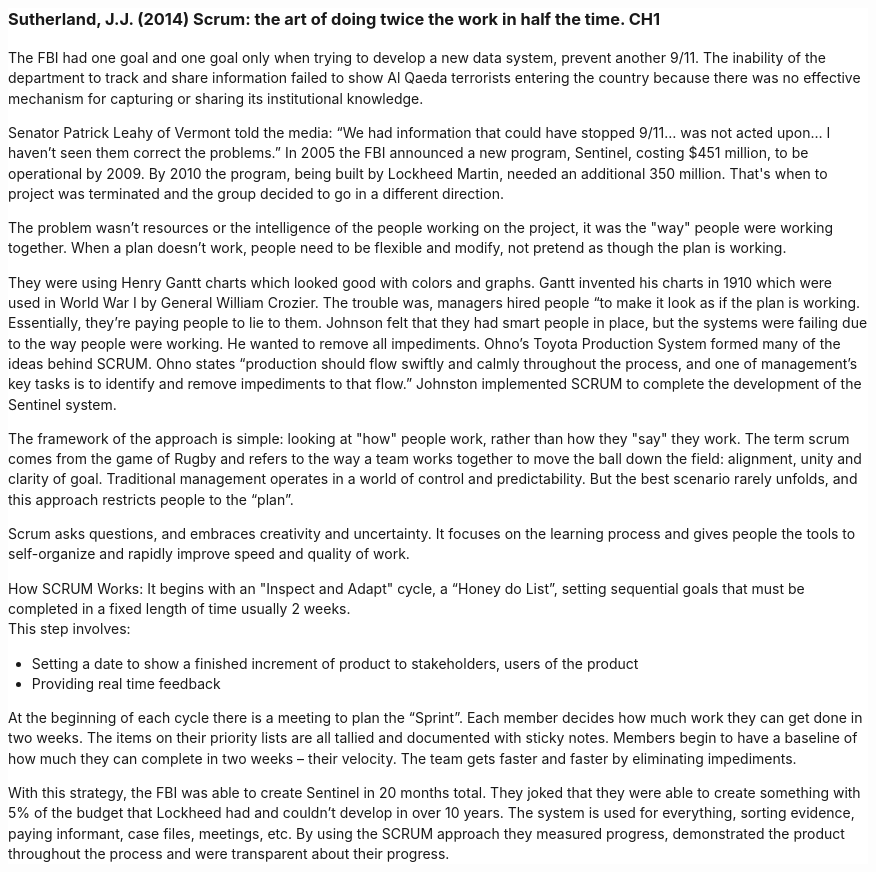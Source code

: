
### Sutherland, J.J. (2014) Scrum: the art of doing twice the work in half the time. CH1 

The FBI had one goal and one goal only when trying to develop a new data system, prevent another 9/11. The inability of the department to track and share information failed to show Al Qaeda terrorists entering the country because there was no effective mechanism for capturing or sharing its institutional knowledge.

Senator Patrick Leahy of Vermont told the media: “We had information that could have stopped 9/11… was not acted upon… I haven’t seen them correct the problems.”  In 2005 the FBI announced a new program, Sentinel, costing $451 million, to be operational by 2009.  By 2010 the program, being built by Lockheed Martin, needed an additional 350 million. That's when to project was terminated and the group decided to go in a different direction. 

The problem wasn’t resources or the intelligence of the people working on the project, it was the "way" people were working together. When a plan doesn’t work, people need to be flexible and modify, not pretend as though the plan is working.

They were using Henry Gantt charts which looked good with colors and graphs.  Gantt invented his charts in 1910 which were used in World War I by General William Crozier.  The trouble was, managers hired people “to make it look as if the plan is working.  Essentially, they’re paying people to lie to them.  Johnson felt that they had smart people in place, but the systems were failing due to the way people were working.  He wanted to remove all impediments.  Ohno’s Toyota Production System formed many of the ideas behind SCRUM.  Ohno states “production should flow swiftly and calmly throughout the process, and one of management’s key tasks is to identify and remove impediments to that flow.”  Johnston implemented SCRUM to complete the development of the Sentinel system.  

The framework of the approach is simple: looking at "how" people work, rather than how they "say" they work. The term scrum comes from the game of Rugby and refers to the way a team works together to move the ball down the field: alignment, unity and clarity of goal. Traditional management operates in a world of control and predictability. But the best scenario rarely unfolds, and this approach restricts people to the “plan”. 

Scrum asks questions, and embraces creativity and uncertainty. It focuses on the learning process and gives people the tools to self-organize and rapidly improve speed and quality of work. 

How SCRUM Works:
It begins with an "Inspect and Adapt" cycle, a “Honey do List”, setting sequential goals that must be completed in a fixed length of time usually 2 weeks.  
This step involves:
* Setting a date to show a finished increment of product to stakeholders, users of the product
* Providing real time feedback

At the beginning of each cycle there is a meeting to plan the “Sprint”. Each member decides how much work they can get done in two weeks.  The items on their priority lists are all tallied and documented with sticky notes. Members begin to have a baseline of how much they can complete in two weeks – their velocity.  The team gets faster and faster by eliminating impediments.  

With this strategy, the FBI was able to create Sentinel in 20 months total. They joked that they were able to create something with 5% of the budget that Lockheed had and couldn’t develop in over 10 years. The system is used for everything, sorting evidence, paying informant, case files, meetings, etc. By using the SCRUM approach they measured progress, demonstrated the product throughout the process and were transparent about their progress. 
